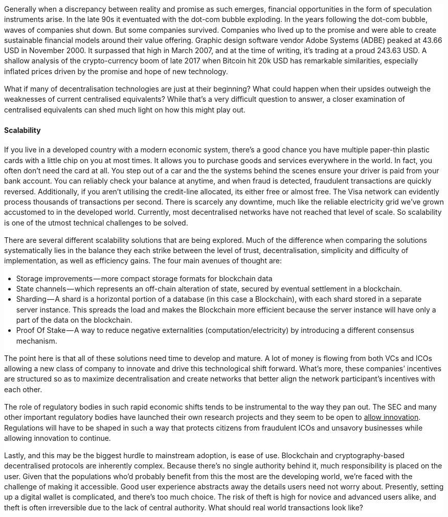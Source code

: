 Generally when a discrepancy between reality and promise as such emerges, financial opportunities in the form of speculation instruments arise. In the late 90s it eventuated with the dot-com bubble exploding. In the years following the dot-com bubble, waves of companies shut down. But some companies survived. Companies who lived up to the promise and were able to create sustainable financial models around their value offering. Graphic design software vendor Adobe Systems (ADBE) peaked at 43.66 USD in November 2000. It surpassed that high in March 2007, and at the time of writing, it’s trading at a proud 243.63 USD. A shallow analysis of the crypto-currency boom of late 2017 when Bitcoin hit 20k USD has remarkable similarities, especially inflated prices driven by the promise and hope of new technology.

What if many of decentralisation technologies are just at their beginning? What could happen when their upsides outweigh the weaknesses of current centralised equivalents? While that’s a very difficult question to answer, a closer examination of centralised equivalents can shed much light on how this might play out.

#### Scalability

If you live in a developed country with a modern economic system, there’s a good chance you have multiple paper-thin plastic cards with a little chip on you at most times. It allows you to purchase goods and services everywhere in the world. In fact, you often don’t need the card at all. You step out of a car and the the systems behind the scenes ensure your driver is paid from your bank account. You can reliably check your balance at anytime, and when fraud is detected, fraudulent transactions are quickly reversed. Additionally, if you aren’t utilising the credit-line allocated, its either free or almost free. The Visa network can evidently process thousands of transactions per second. There is scarcely any downtime, much like the reliable electricity grid we’ve grown accustomed to in the developed world. Currently, most decentralised networks have not reached that level of scale. So scalability is one of the utmost technical challenges to be solved.

There are several different scalability solutions that are being explored. Much of the difference when comparing the solutions systematically lies in the balance they each strike between the level of trust, decentralisation, simplicity and difficulty of implementation, as well as efficiency gains. The four main avenues of thought are:

*   Storage improvements — more compact storage formats for blockchain data
*   State channels — which represents an off-chain alteration of state, secured by eventual settlement in a blockchain.
*   Sharding — A shard is a horizontal portion of a database (in this case a Blockchain), with each shard stored in a separate server instance. This spreads the load and makes the Blockchain more efficient because the server instance will have only a part of the data on the blockchain.
*   Proof Of Stake — A way to reduce negative externalities (computation/electricity) by introducing a different consensus mechanism.

The point here is that all of these solutions need time to develop and mature. A lot of money is flowing from both VCs and ICOs allowing a new class of company to innovate and drive this technological shift forward. What’s more, these companies’ incentives are structured so as to maximize decentralisation and create networks that better align the network participant’s incentives with each other.

The role of regulatory bodies in such rapid economic shifts tends to be instrumental to the way they pan out. The SEC and many other important regulatory bodies have launched their own research projects and they seem to be open to [allow innovation](https://www.wired.com/story/sec-ether-bitcoin-not-securities/). Regulations will have to be shaped in such a way that protects citizens from fraudulent ICOs and unsavory businesses while allowing innovation to continue.

Lastly, and this may be the biggest hurdle to mainstream adoption, is ease of use. Blockchain and cryptography-based decentralised protocols are inherently complex. Because there’s no single authority behind it, much responsibility is placed on the user. Given that the populations who’d probably benefit from this the most are the developing world, we’re faced with the challenge of making it accessible. Good user experience abstracts away the details users need not worry about. Presently, setting up a digital wallet is complicated, and there’s too much choice. The risk of theft is high for novice and advanced users alike, and theft is often irreversible due to the lack of central authority. What should real world transactions look like?
